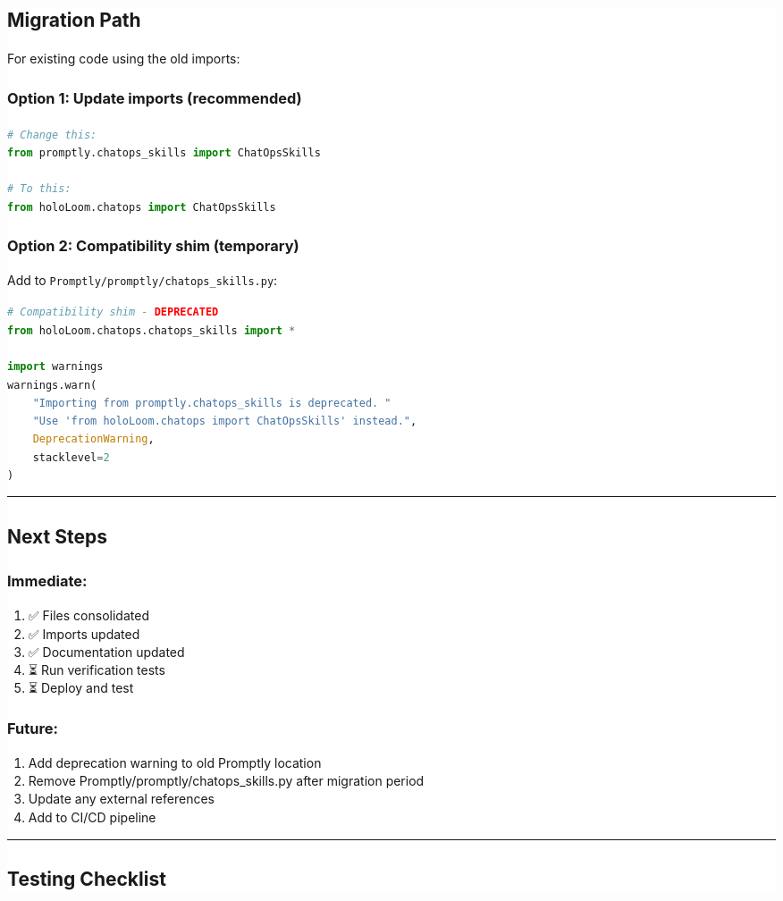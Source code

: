 
## Migration Path

For existing code using the old imports:

### Option 1: Update imports (recommended)
```python
# Change this:
from promptly.chatops_skills import ChatOpsSkills

# To this:
from holoLoom.chatops import ChatOpsSkills
```

### Option 2: Compatibility shim (temporary)
Add to `Promptly/promptly/chatops_skills.py`:
```python
# Compatibility shim - DEPRECATED
from holoLoom.chatops.chatops_skills import *

import warnings
warnings.warn(
    "Importing from promptly.chatops_skills is deprecated. "
    "Use 'from holoLoom.chatops import ChatOpsSkills' instead.",
    DeprecationWarning,
    stacklevel=2
)
```

---

## Next Steps

### Immediate:
1. ✅ Files consolidated
2. ✅ Imports updated
3. ✅ Documentation updated
4. ⏳ Run verification tests
5. ⏳ Deploy and test

### Future:
1. Add deprecation warning to old Promptly location
2. Remove Promptly/promptly/chatops_skills.py after migration period
3. Update any external references
4. Add to CI/CD pipeline

---

## Testing Checklist
